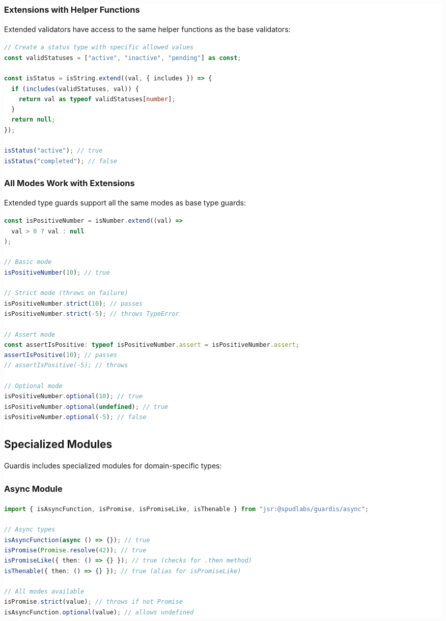 ### Extensions with Helper Functions

Extended validators have access to the same helper functions as the base validators:

```ts
// Create a status type with specific allowed values
const validStatuses = ["active", "inactive", "pending"] as const;

const isStatus = isString.extend((val, { includes }) => {
  if (includes(validStatuses, val)) {
    return val as typeof validStatuses[number];
  }
  return null;
});

isStatus("active"); // true
isStatus("completed"); // false
```

### All Modes Work with Extensions

Extended type guards support all the same modes as base type guards:

```ts
const isPositiveNumber = isNumber.extend((val) =>
  val > 0 ? val : null
);

// Basic mode
isPositiveNumber(10); // true

// Strict mode (throws on failure)
isPositiveNumber.strict(10); // passes
isPositiveNumber.strict(-5); // throws TypeError

// Assert mode
const assertIsPositive: typeof isPositiveNumber.assert = isPositiveNumber.assert;
assertIsPositive(10); // passes
// assertIsPositive(-5); // throws

// Optional mode
isPositiveNumber.optional(10); // true
isPositiveNumber.optional(undefined); // true
isPositiveNumber.optional(-5); // false
```

## Specialized Modules

Guardis includes specialized modules for domain-specific types:

### Async Module

```ts
import { isAsyncFunction, isPromise, isPromiseLike, isThenable } from "jsr:@spudlabs/guardis/async";

// Async types
isAsyncFunction(async () => {}); // true
isPromise(Promise.resolve(42)); // true
isPromiseLike({ then: () => {} }); // true (checks for .then method)
isThenable({ then: () => {} }); // true (alias for isPromiseLike)

// All modes available
isPromise.strict(value); // throws if not Promise
isAsyncFunction.optional(value); // allows undefined
```